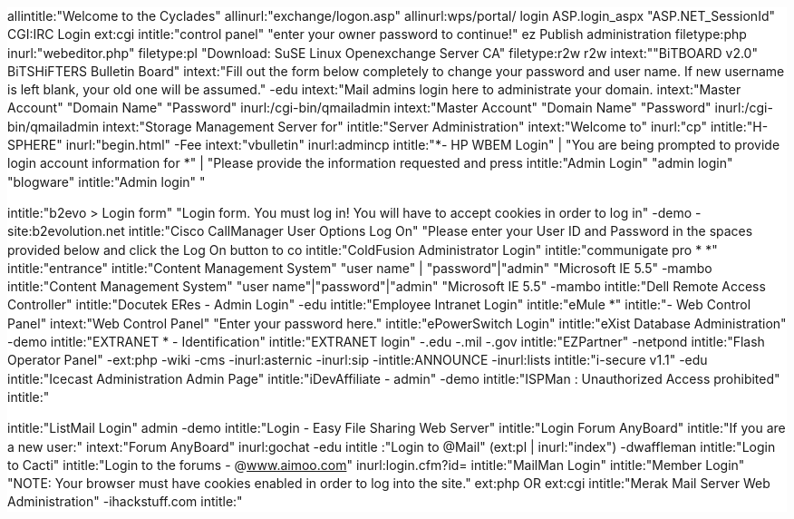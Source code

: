 allintitle:"Welcome to the Cyclades" 
allinurl:"exchange/logon.asp" 
allinurl:wps/portal/ login 
ASP.login_aspx "ASP.NET_SessionId" 
CGI:IRC Login 
ext:cgi intitle:"control panel" "enter your owner password to continue!" 
ez Publish administration 
filetype:php inurl:"webeditor.php" 
filetype:pl "Download: SuSE Linux Openexchange Server CA" 
filetype:r2w r2w 
intext:""BiTBOARD v2.0" BiTSHiFTERS Bulletin Board" 
intext:"Fill out the form below completely to change your password and user name. If new username is left blank, your old one will be assumed." -edu 
intext:"Mail admins login here to administrate your domain. 
intext:"Master Account" "Domain Name" "Password" inurl:/cgi-bin/qmailadmin 
intext:"Master Account" "Domain Name" "Password" inurl:/cgi-bin/qmailadmin 
intext:"Storage Management Server for" intitle:"Server Administration" 
intext:"Welcome to" inurl:"cp" intitle:"H-SPHERE" inurl:"begin.html" -Fee 
intext:"vbulletin" inurl:admincp 
intitle:"*- HP WBEM Login" | "You are being prompted to provide login account information for *" | "Please provide the information requested and press 
intitle:"Admin Login" "admin login" "blogware" 
intitle:"Admin login" " 


intitle:"b2evo > Login form" "Login form. You must log in! You will have to accept cookies in order to log in" -demo -site:b2evolution.net 
intitle:"Cisco CallManager User Options Log On" "Please enter your User ID and Password in the spaces provided below and click the Log On button to co 
intitle:"ColdFusion Administrator Login" 
intitle:"communigate pro * *" intitle:"entrance" 
intitle:"Content Management System" "user name" | "password"|"admin" "Microsoft IE 5.5" -mambo 
intitle:"Content Management System" "user name"|"password"|"admin" "Microsoft IE 5.5" -mambo 
intitle:"Dell Remote Access Controller" 
intitle:"Docutek ERes - Admin Login" -edu 
intitle:"Employee Intranet Login" 
intitle:"eMule *" intitle:"- Web Control Panel" intext:"Web Control Panel" "Enter your password here." 
intitle:"ePowerSwitch Login" 
intitle:"eXist Database Administration" -demo 
intitle:"EXTRANET * - Identification" 
intitle:"EXTRANET login" -.edu -.mil -.gov 
intitle:"EZPartner" -netpond 
intitle:"Flash Operator Panel" -ext:php -wiki -cms -inurl:asternic -inurl:sip -intitle:ANNOUNCE -inurl:lists 
intitle:"i-secure v1.1" -edu 
intitle:"Icecast Administration Admin Page" 
intitle:"iDevAffiliate - admin" -demo 
intitle:"ISPMan : Unauthorized Access prohibited" 
intitle:" 

intitle:"ListMail Login" admin -demo 
intitle:"Login - 
Easy File Sharing Web Server" 
intitle:"Login Forum 
AnyBoard" intitle:"If you are a new user:" intext:"Forum 
AnyBoard" inurl:gochat -edu 
intitle :"Login to @Mail" (ext:pl | inurl:"index") -dwaffleman 
intitle:"Login to Cacti" 
intitle:"Login to the forums - @www.aimoo.com" inurl:login.cfm?id= 
intitle:"MailMan Login" 
intitle:"Member Login" "NOTE: Your browser must have cookies enabled in order to log into the site." ext:php OR ext:cgi 
intitle:"Merak Mail Server Web Administration" -ihackstuff.com 
intitle:" 